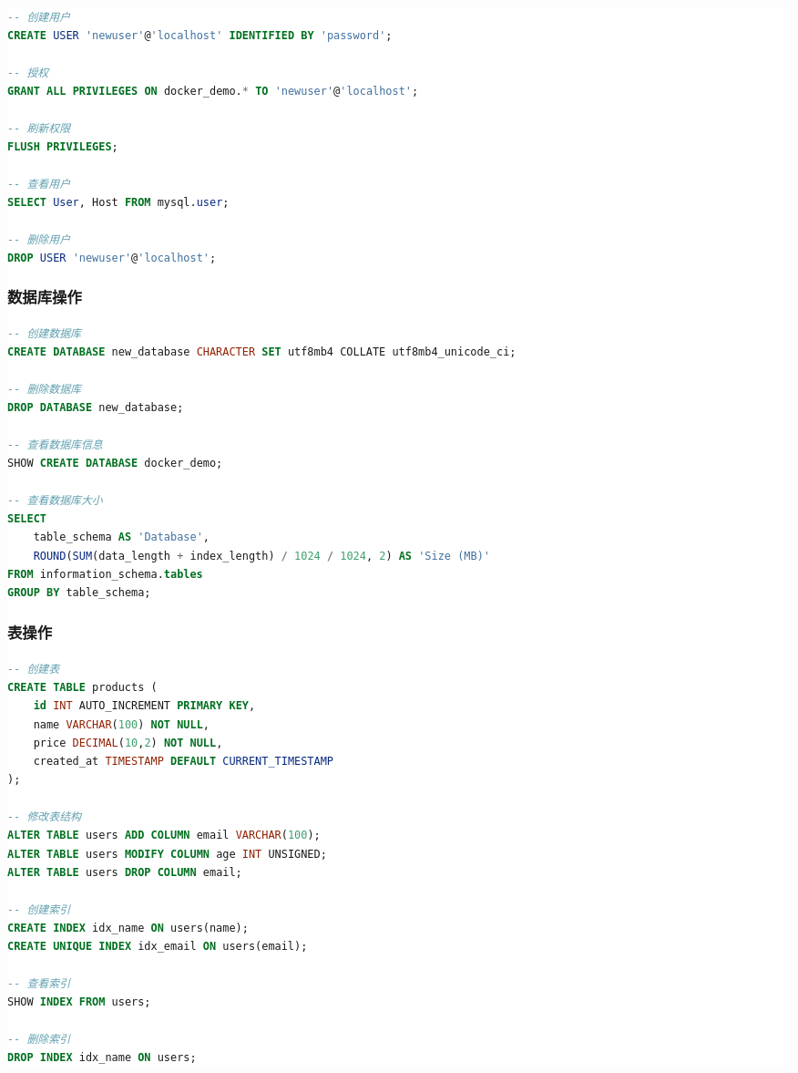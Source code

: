 ```sql
-- 创建用户
CREATE USER 'newuser'@'localhost' IDENTIFIED BY 'password';

-- 授权
GRANT ALL PRIVILEGES ON docker_demo.* TO 'newuser'@'localhost';

-- 刷新权限
FLUSH PRIVILEGES;

-- 查看用户
SELECT User, Host FROM mysql.user;

-- 删除用户
DROP USER 'newuser'@'localhost';
```

### 数据库操作

```sql
-- 创建数据库
CREATE DATABASE new_database CHARACTER SET utf8mb4 COLLATE utf8mb4_unicode_ci;

-- 删除数据库
DROP DATABASE new_database;

-- 查看数据库信息
SHOW CREATE DATABASE docker_demo;

-- 查看数据库大小
SELECT 
    table_schema AS 'Database',
    ROUND(SUM(data_length + index_length) / 1024 / 1024, 2) AS 'Size (MB)'
FROM information_schema.tables
GROUP BY table_schema;
```

### 表操作

```sql
-- 创建表
CREATE TABLE products (
    id INT AUTO_INCREMENT PRIMARY KEY,
    name VARCHAR(100) NOT NULL,
    price DECIMAL(10,2) NOT NULL,
    created_at TIMESTAMP DEFAULT CURRENT_TIMESTAMP
);

-- 修改表结构
ALTER TABLE users ADD COLUMN email VARCHAR(100);
ALTER TABLE users MODIFY COLUMN age INT UNSIGNED;
ALTER TABLE users DROP COLUMN email;

-- 创建索引
CREATE INDEX idx_name ON users(name);
CREATE UNIQUE INDEX idx_email ON users(email);

-- 查看索引
SHOW INDEX FROM users;

-- 删除索引
DROP INDEX idx_name ON users;
```
